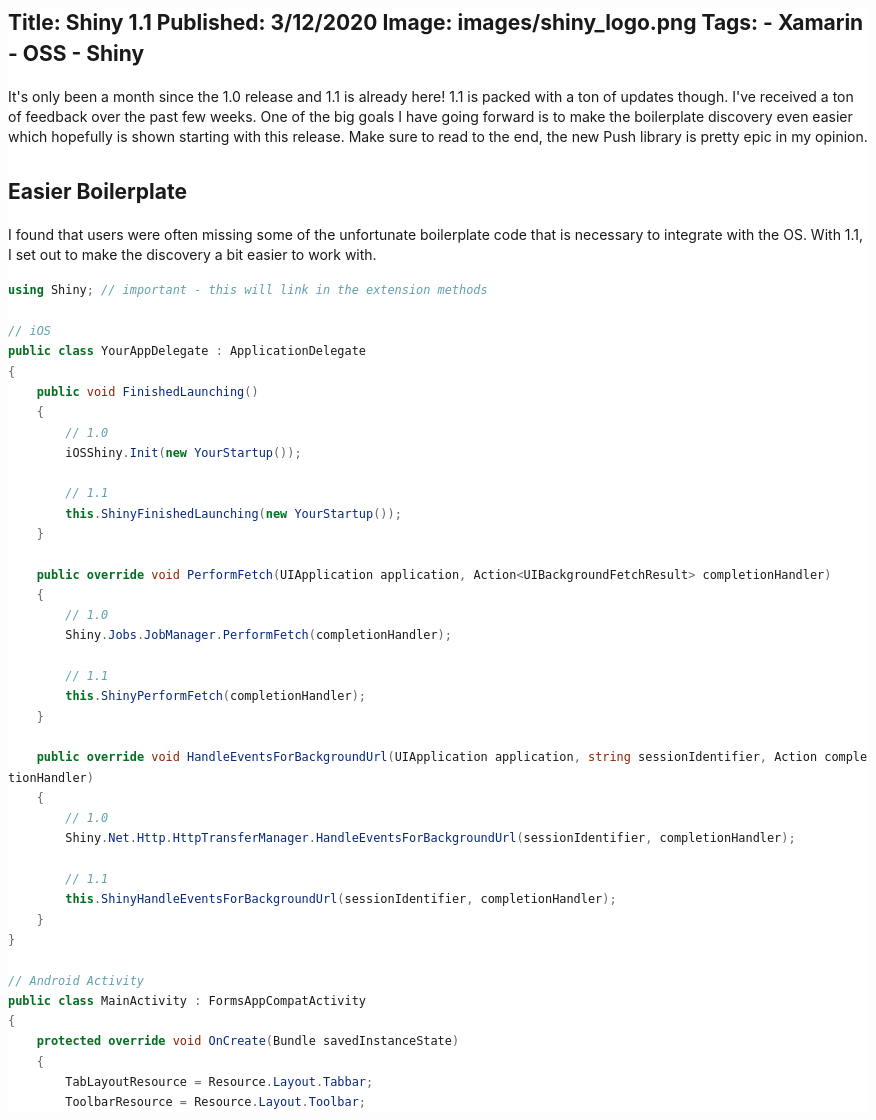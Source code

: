 Title: Shiny 1.1
Published: 3/12/2020
Image: images/shiny_logo.png
Tags:
    - Xamarin
    - OSS
    - Shiny
---

It's only been a month since the 1.0 release and 1.1 is already here!  1.1 is packed with a ton of updates though.  I've received a ton of feedback over the past few weeks.  One of the big goals I have going forward is to make the boilerplate discovery even easier which hopefully is shown starting with this release.  Make sure to read to the end, the new Push library is pretty epic in my opinion.


Easier Boilerplate
---

I found that users were often missing some of the unfortunate boilerplate code that is necessary to integrate with the OS.  With 1.1, I set out to make the discovery a bit easier to work with. 

```csharp
using Shiny; // important - this will link in the extension methods

// iOS 
public class YourAppDelegate : ApplicationDelegate
{
    public void FinishedLaunching() 
    {
        // 1.0
        iOSShiny.Init(new YourStartup());

        // 1.1
        this.ShinyFinishedLaunching(new YourStartup());
    }

    public override void PerformFetch(UIApplication application, Action<UIBackgroundFetchResult> completionHandler)
    {
        // 1.0
        Shiny.Jobs.JobManager.PerformFetch(completionHandler);

        // 1.1
        this.ShinyPerformFetch(completionHandler);
    }

    public override void HandleEventsForBackgroundUrl(UIApplication application, string sessionIdentifier, Action completionHandler)
    {
        // 1.0
        Shiny.Net.Http.HttpTransferManager.HandleEventsForBackgroundUrl(sessionIdentifier, completionHandler);
        
        // 1.1
        this.ShinyHandleEventsForBackgroundUrl(sessionIdentifier, completionHandler);    
    }
}

// Android Activity
public class MainActivity : FormsAppCompatActivity
{
    protected override void OnCreate(Bundle savedInstanceState)
    {
        TabLayoutResource = Resource.Layout.Tabbar;
        ToolbarResource = Resource.Layout.Toolbar;

```